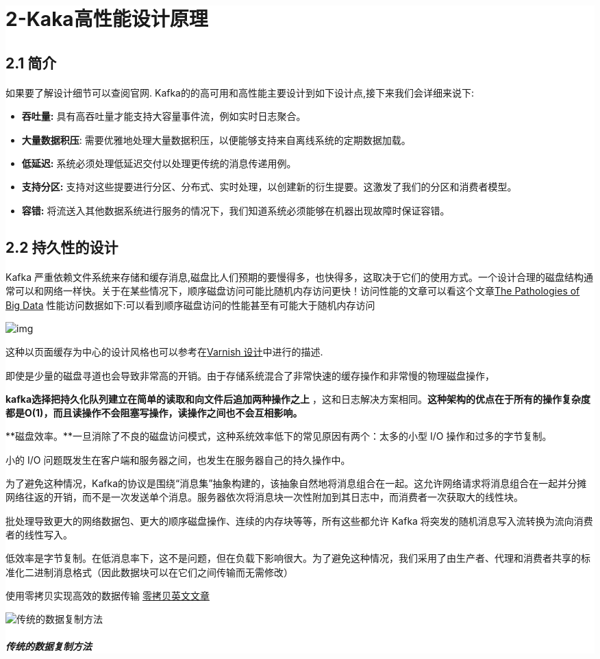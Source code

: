 
# 2-Kaka高性能设计原理
## 2.1 简介
如果要了解设计细节可以查阅官网.
Kafka的的高可用和高性能主要设计到如下设计点,接下来我们会详细来说下:

- **吞吐量:** 具有高吞吐量才能支持大容量事件流，例如实时日志聚合。

- **大量数据积压**: 需要优雅地处理大量数据积压，以便能够支持来自离线系统的定期数据加载。

- **低延迟:** 系统必须处理低延迟交付以处理更传统的消息传递用例。

- **支持分区:** 支持对这些提要进行分区、分布式、实时处理，以创建新的衍生提要。这激发了我们的分区和消费者模型。

- **容错:** 将流送入其他数据系统进行服务的情况下，我们知道系统必须能够在机器出现故障时保证容错。







## 2.2 持久性的设计


Kafka 严重依赖文件系统来存储和缓存消息,磁盘比人们预期的要慢得多，也快得多，这取决于它们的使用方式。一个设计合理的磁盘结构通常可以和网络一样快。关于在某些情况下，顺序磁盘访问可能比随机内存访问更快！访问性能的文章可以看这个文章[The Pathologies of Big Data](http://deliveryimages.acm.org/10.1145/1570000/1563874/jacobs3.jpg) 性能访问数据如下:可以看到顺序磁盘访问的性能甚至有可能大于随机内存访问

![img](https://img-blog.csdnimg.cn/img_convert/20f3e80c6ea1a25426ec7f3b000e5519.png)

这种以页面缓存为中心的设计风格也可以参考在[Varnish 设计](http://varnish-cache.org/wiki/ArchitectNotes)中进行的描述.

即使是少量的磁盘寻道也会导致非常高的开销。由于存储系统混合了非常快速的缓存操作和非常慢的物理磁盘操作，

**kafka选择把持久化队列建立在简单的读取和向文件后追加两种操作之上** ，这和日志解决方案相同。**这种架构的优点在于所有的操作复杂度都是O(1)，而且读操作不会阻塞写操作，读操作之间也不会互相影响。**

**磁盘效率。**一旦消除了不良的磁盘访问模式，这种系统效率低下的常见原因有两个：太多的小型 I/O 操作和过多的字节复制。

小的 I/O 问题既发生在客户端和服务器之间，也发生在服务器自己的持久操作中。



为了避免这种情况，Kafka的协议是围绕“消息集”抽象构建的，该抽象自然地将消息组合在一起。这允许网络请求将消息组合在一起并分摊网络往返的开销，而不是一次发送单个消息。服务器依次将消息块一次性附加到其日志中，而消费者一次获取大的线性块。

批处理导致更大的网络数据包、更大的顺序磁盘操作、连续的内存块等等，所有这些都允许 Kafka 将突发的随机消息写入流转换为流向消费者的线性写入。



低效率是字节复制。在低消息率下，这不是问题，但在负载下影响很大。为了避免这种情况，我们采用了由生产者、代理和消费者共享的标准化二进制消息格式（因此数据块可以在它们之间传输而无需修改）





使用零拷贝实现高效的数据传输 [零拷贝英文文章](https://developer.ibm.com/articles/j-zerocopy/)

![传统的数据复制方法](https://img-blog.csdnimg.cn/img_convert/b327b77b24143e58b18d7d04002e510e.gif)

##### 传统的数据复制方法
